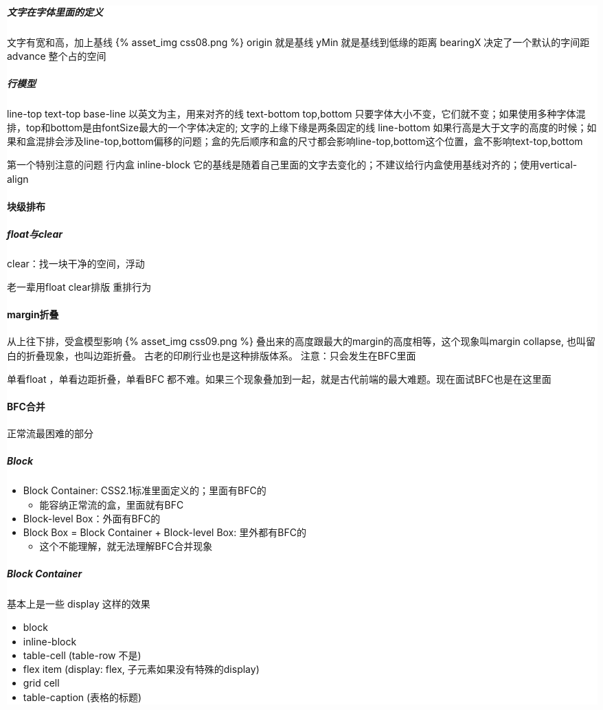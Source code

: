 ##### 文字在字体里面的定义
文字有宽和高，加上基线
{% asset_img css08.png %}
origin 就是基线
yMin 就是基线到低缘的距离
bearingX 决定了一个默认的字间距
advance  整个占的空间


##### 行模型
line-top
text-top
base-line    以英文为主，用来对齐的线
text-bottom   top,bottom 只要字体大小不变，它们就不变；如果使用多种字体混排，top和bottom是由fontSize最大的一个字体决定的; 文字的上缘下缘是两条固定的线
line-bottom   如果行高是大于文字的高度的时候；如果和盒混排会涉及line-top,bottom偏移的问题；盒的先后顺序和盒的尺寸都会影响line-top,bottom这个位置，盒不影响text-top,bottom

第一个特别注意的问题
行内盒 inline-block 它的基线是随着自己里面的文字去变化的；不建议给行内盒使用基线对齐的；使用vertical-align


#### 块级排布
##### float与clear
clear：找一块干净的空间，浮动

老一辈用float clear排版
重排行为

#### margin折叠
从上往下排，受盒模型影响
{% asset_img css09.png %}
叠出来的高度跟最大的margin的高度相等，这个现象叫margin collapse, 也叫留白的折叠现象，也叫边距折叠。
古老的印刷行业也是这种排版体系。
注意：只会发生在BFC里面

单看float ，单看边距折叠，单看BFC 都不难。如果三个现象叠加到一起，就是古代前端的最大难题。现在面试BFC也是在这里面

#### BFC合并
正常流最困难的部分

##### Block
- Block Container: CSS2.1标准里面定义的；里面有BFC的
  + 能容纳正常流的盒，里面就有BFC
- Block-level Box：外面有BFC的
- Block Box = Block Container + Block-level Box: 里外都有BFC的
  + 这个不能理解，就无法理解BFC合并现象

##### Block Container
基本上是一些 display 这样的效果
- block
- inline-block
- table-cell (table-row 不是)
- flex item (display: flex, 子元素如果没有特殊的display)
- grid cell
- table-caption (表格的标题)
